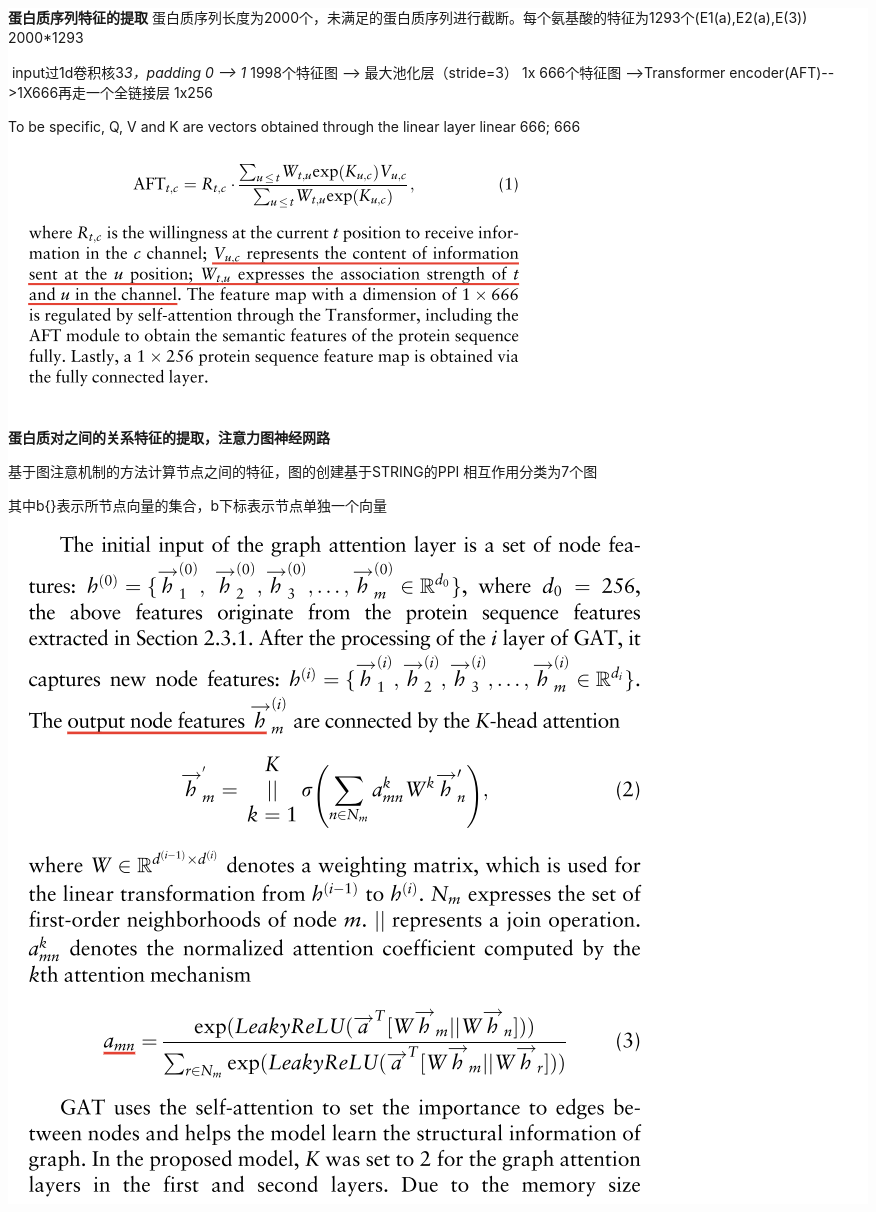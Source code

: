 **蛋白质序列特征的提取**
	蛋白质序列长度为2000个，未满足的蛋白质序列进行截断。每个氨基酸的特征为1293个(E1(a),E2(a),E(3))    2000*1293

​	input过1d卷积核3*3，padding 0 --> 1* 1998个特征图 --> 最大池化层（stride=3） 1x 666个特征图 -->Transformer encoder(AFT)-->1X666再走一个全链接层 1x256

To be specific, Q, V and K are vectors obtained through the linear layer linear 666; 666

![image-20230316002317419](https://raw.githubusercontent.com/xiongsircool/xiongbook/master/_posts/assets/image-20230316002317419.png)



**蛋白质对之间的关系特征的提取，注意力图神经网路**

基于图注意机制的方法计算节点之间的特征，图的创建基于STRING的PPI 相互作用分类为7个图

其中b{}表示所节点向量的集合，b下标表示节点单独一个向量

![image-20230315235145674](https://raw.githubusercontent.com/xiongsircool/xiongbook/master/_posts/assets/image-20230315235145674.png)
